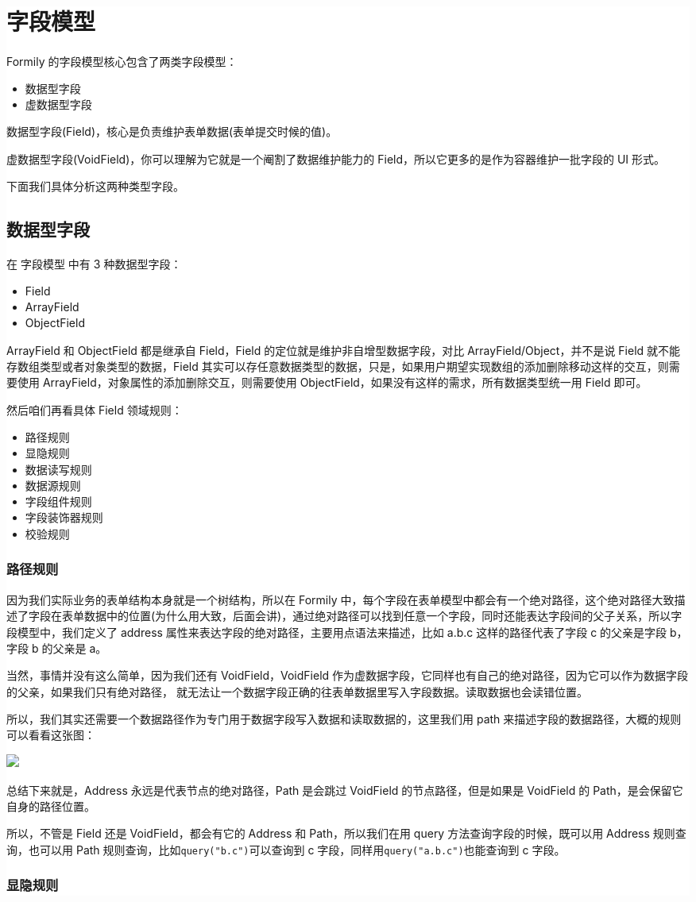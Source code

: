 # 字段模型

Formily 的字段模型核心包含了两类字段模型：

- 数据型字段
- 虚数据型字段

数据型字段(Field)，核心是负责维护表单数据(表单提交时候的值)。

虚数据型字段(VoidField)，你可以理解为它就是一个阉割了数据维护能力的 Field，所以它更多的是作为容器维护一批字段的 UI 形式。

下面我们具体分析这两种类型字段。

## 数据型字段

在 字段模型 中有 3 种数据型字段：

- Field
- ArrayField
- ObjectField

ArrayField 和 ObjectField 都是继承自 Field，Field 的定位就是维护非自增型数据字段，对比 ArrayField/Object，并不是说 Field 就不能存数组类型或者对象类型的数据，Field 其实可以存任意数据类型的数据，只是，如果用户期望实现数组的添加删除移动这样的交互，则需要使用 ArrayField，对象属性的添加删除交互，则需要使用 ObjectField，如果没有这样的需求，所有数据类型统一用 Field 即可。

然后咱们再看具体 Field 领域规则：

- 路径规则
- 显隐规则
- 数据读写规则
- 数据源规则
- 字段组件规则
- 字段装饰器规则
- 校验规则

### 路径规则

因为我们实际业务的表单结构本身就是一个树结构，所以在 Formily 中，每个字段在表单模型中都会有一个绝对路径，这个绝对路径大致描述了字段在表单数据中的位置(为什么用大致，后面会讲)，通过绝对路径可以找到任意一个字段，同时还能表达字段间的父子关系，所以字段模型中，我们定义了 address 属性来表达字段的绝对路径，主要用点语法来描述，比如 a.b.c 这样的路径代表了字段 c 的父亲是字段 b，字段 b 的父亲是 a。

当然，事情并没有这么简单，因为我们还有 VoidField，VoidField 作为虚数据字段，它同样也有自己的绝对路径，因为它可以作为数据字段的父亲，如果我们只有绝对路径， 就无法让一个数据字段正确的往表单数据里写入字段数据。读取数据也会读错位置。

所以，我们其实还需要一个数据路径作为专门用于数据字段写入数据和读取数据的，这里我们用 path 来描述字段的数据路径，大概的规则可以看看这张图：

![](//img.alicdn.com/imgextra/i1/O1CN01cdzULJ1et4PBak8si_!!6000000003928-2-tps-3506-2042.png)

总结下来就是，Address 永远是代表节点的绝对路径，Path 是会跳过 VoidField 的节点路径，但是如果是 VoidField 的 Path，是会保留它自身的路径位置。

所以，不管是 Field 还是 VoidField，都会有它的 Address 和 Path，所以我们在用 query 方法查询字段的时候，既可以用 Address 规则查询，也可以用 Path 规则查询，比如`query("b.c")`可以查询到 c 字段，同样用`query("a.b.c")`也能查询到 c 字段。

### 显隐规则
